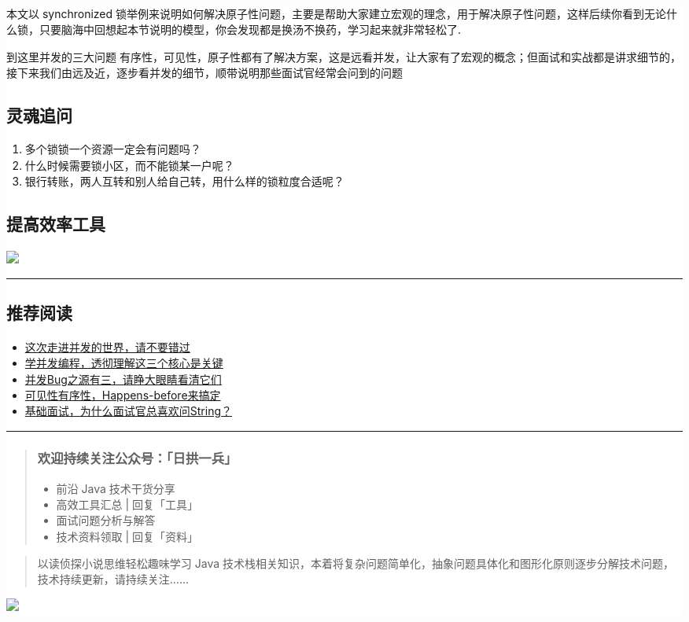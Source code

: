 本文以 synchronized 锁举例来说明如何解决原子性问题，主要是帮助大家建立宏观的理念，用于解决原子性问题，这样后续你看到无论什么锁，只要脑海中回想起本节说明的模型，你会发现都是换汤不换药，学习起来就非常轻松了.

到这里并发的三大问题 有序性，可见性，原子性都有了解决方案，这是远看并发，让大家有了宏观的概念；但面试和实战都是讲求细节的，接下来我们由远及近，逐步看并发的细节，顺带说明那些面试官经常会问到的问题

## 灵魂追问
1. 多个锁锁一个资源一定会有问题吗？
2. 什么时候需要锁小区，而不能锁某一户呢？
3. 银行转账，两人互转和别人给自己转，用什么样的锁粒度合适呢？

## 提高效率工具

![](https://rgyb.sunluomeng.top/%E5%85%AC%E4%BC%97%E8%B4%A6%E5%8F%B7%E6%96%87%E7%AB%A0/%E6%84%9F%E6%83%B3%E4%B8%8E%E6%80%BB%E7%BB%93/_image/2019-06-18/b.png)


--------

## 推荐阅读
+ [这次走进并发的世界，请不要错过 ](https://mp.weixin.qq.com/s/I53l5W_Wl-lMc-_FAeJ6WQ)
+ [学并发编程，透彻理解这三个核心是关键](https://mp.weixin.qq.com/s/SrNsvp2NjhAEqYugx6c-3Q)
+ [并发Bug之源有三，请睁大眼睛看清它们](https://mp.weixin.qq.com/s/fQcozKziqMxFMBkptpnuTw)
+ [可见性有序性，Happens-before来搞定](https://mp.weixin.qq.com/s/074jYZWZODJ5Z2qXyWy4gw)
+ [基础面试，为什么面试官总喜欢问String？](https://mp.weixin.qq.com/s/VEWMz9XW95_syiHInUnI0w)

--------

> ### 欢迎持续关注公众号：「日拱一兵」
> - 前沿 Java 技术干货分享
> - 高效工具汇总 | 回复「工具」
> - 面试问题分析与解答
> - 技术资料领取 | 回复「资料」

> 以读侦探小说思维轻松趣味学习 Java 技术栈相关知识，本着将复杂问题简单化，抽象问题具体化和图形化原则逐步分解技术问题，技术持续更新，请持续关注......

![](https://rgyb.sunluomeng.top/%E5%85%AC%E4%BC%97%E8%B4%A6%E5%8F%B7%E6%96%87%E7%AB%A0/%E6%84%9F%E6%83%B3%E4%B8%8E%E6%80%BB%E7%BB%93/_image/2019-06-18/a%20%281%29.png)
